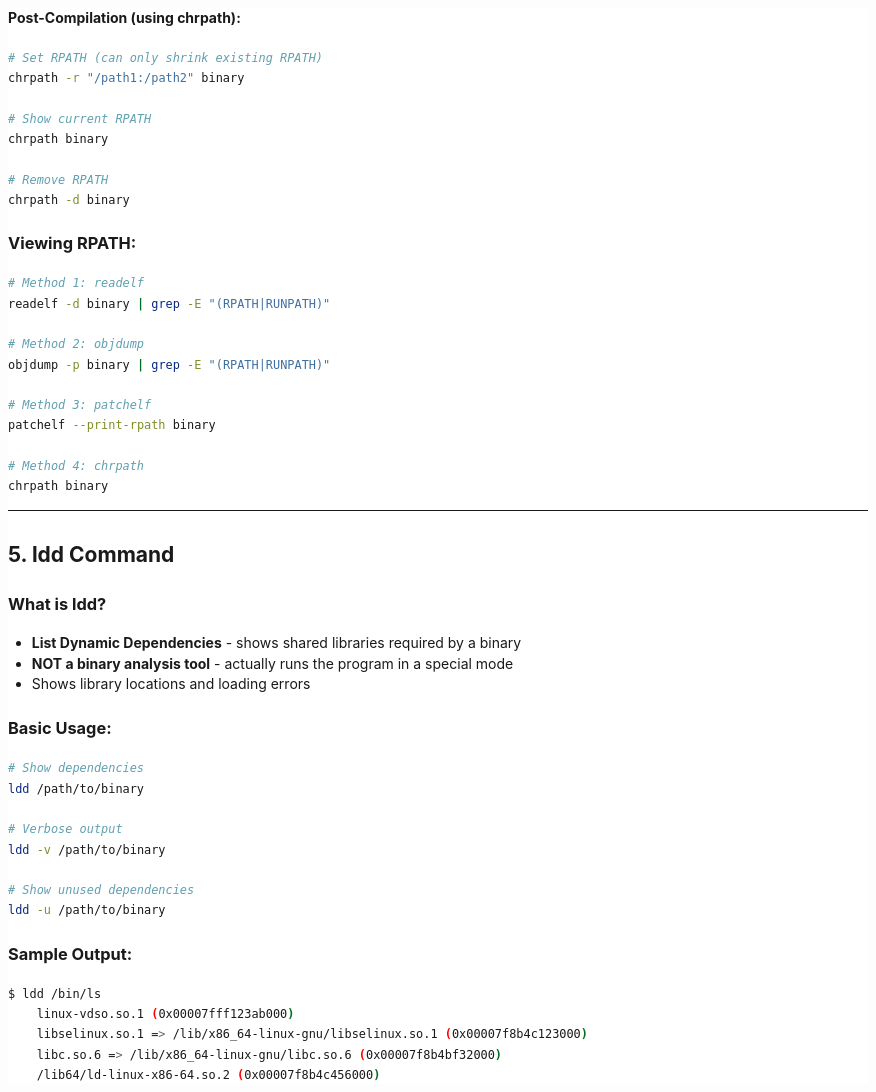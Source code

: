 #### **Post-Compilation (using chrpath):**
```bash
# Set RPATH (can only shrink existing RPATH)
chrpath -r "/path1:/path2" binary

# Show current RPATH
chrpath binary

# Remove RPATH
chrpath -d binary
```

### **Viewing RPATH:**
```bash
# Method 1: readelf
readelf -d binary | grep -E "(RPATH|RUNPATH)"

# Method 2: objdump
objdump -p binary | grep -E "(RPATH|RUNPATH)"

# Method 3: patchelf
patchelf --print-rpath binary

# Method 4: chrpath
chrpath binary
```

---

## **5. ldd Command**

### **What is ldd?**
- **List Dynamic Dependencies** - shows shared libraries required by a binary
- **NOT a binary analysis tool** - actually runs the program in a special mode
- Shows library locations and loading errors

### **Basic Usage:**
```bash
# Show dependencies
ldd /path/to/binary

# Verbose output
ldd -v /path/to/binary

# Show unused dependencies
ldd -u /path/to/binary
```

### **Sample Output:**
```bash
$ ldd /bin/ls
    linux-vdso.so.1 (0x00007fff123ab000)
    libselinux.so.1 => /lib/x86_64-linux-gnu/libselinux.so.1 (0x00007f8b4c123000)
    libc.so.6 => /lib/x86_64-linux-gnu/libc.so.6 (0x00007f8b4bf32000)
    /lib64/ld-linux-x86-64.so.2 (0x00007f8b4c456000)
```
